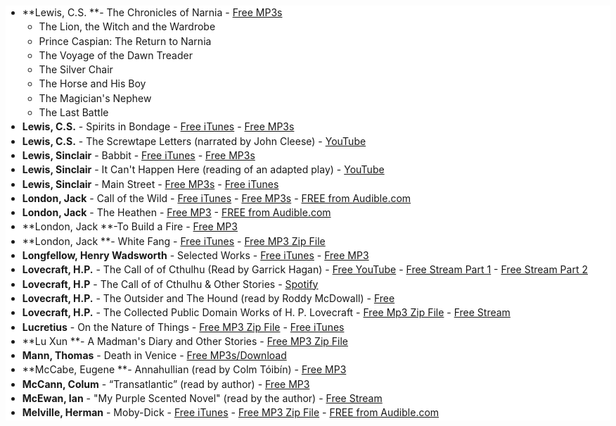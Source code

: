 *   **Lewis, C.S. **\- The Chronicles of Narnia - [Free MP3s](http://ancientfaith.com/podcasts/series/the_chronicles_of_narnia)
    *   The Lion, the Witch and the Wardrobe
    *   Prince Caspian: The Return to Narnia
    *   The Voyage of the Dawn Treader
    *   The Silver Chair
    *   The Horse and His Boy
    *   The Magician's Nephew
    *   The Last Battle
*   **Lewis, C.S.** - Spirits in Bondage - [Free iTunes](https://itunes.apple.com/us/podcast/spirits-in-bondage-by-lewis/id725008754?mt=2) - [Free MP3s](https://librivox.org/spirits-in-bondage-by-cs-lewis/)
*   **Lewis, C.S.** - The Screwtape Letters (narrated by John Cleese) - [YouTube](http://www.youtube.com/playlist?list=PLA8BAC9375345E6C7)
*   **Lewis, Sinclair** - Babbit - [Free iTunes](http://deimos3.apple.com/WebObjects/Core.woa/Browse/usf.edu.3244062646.03244062651) - [Free MP3s](http://etc.usf.edu/lit2go/65/babbitt/)
*   **Lewis, Sinclair** - It Can't Happen Here (reading of an adapted play) - [YouTube](http://www.openculture.com/2017/03/sinclair-lewis-chilling-play-it-cant-happen-here-a-read-through-by-the-berkeley-repertory-theatre.html)
*   **Lewis, Sinclair** - Main Street - [Free MP3s](http://etc.usf.edu/lit2go/title/b/babbitt.html) - [Free iTunes](http://itunes.apple.com/us/itunes-u/main-street/id384524665)
*   **London, Jack** - Call of the Wild - [Free iTunes](https://itunes.apple.com/us/itunes-u/call-of-the-wild/id384518080?mt=10) - [Free MP3s](http://etc.usf.edu/lit2go/151/the-call-of-the-wild/) - [FREE from Audible.com](http://www.openculture.com/audible)
*   **London, Jack** - The Heathen - [Free MP3](http://www.archive.org/download/short_story_040_0912/shortstory040_heathen_gam_64kb.mp3) - [FREE from Audible.com](http://www.openculture.com/audible)
*   **London, Jack **\-To Build a Fire - [Free MP3](http://www.loudlit.org/works/fire.htm)
*   **London, Jack **\- White Fang - [Free iTunes](https://itunes.apple.com/us/podcast/white-fang-version-2-by-london/id417823302?mt=2) - [Free MP3 Zip File](http://www.archive.org/download/white_fang_librivox/white_fang_librivox_64kb_mp3.zip)
*   **Longfellow, Henry Wadsworth** - Selected Works - [Free iTunes](http://itunes.apple.com/us/itunes-u/henry-wadsworth-longfellow/id384522839) - [Free MP3](http://etc.usf.edu/lit2go/71/henry-wadsworth-longfellow-selected-works/)
*   **Lovecraft, H.P.** - The Call of of Cthulhu (Read by Garrick Hagan) - [Free YouTube](https://www.youtube.com/watch?v=vqIxCqayQok) - [Free Stream Part 1](http://ia802707.us.archive.org/11/items/NearlyCompleteHPLovecraftCollection/03_The_Call_of_Cthulhu_-_Side_1.mp3) - [Free Stream Part 2](http://ia802707.us.archive.org/11/items/NearlyCompleteHPLovecraftCollection/04_The_Call_of_Cthulhu_-_Side_2.mp3)
*   **Lovecraft, H.P** - The Call of of Cthulhu & Other Stories - [Spotify](https://open.spotify.com/album/4hs4K0lL8mokEcPIq5hFrw)
*   **Lovecraft, H.P.** - The Outsider and The Hound (read by Roddy McDowall) - [Free](https://www.youtube.com/watch?v=qi6FAPv6wiA)
*   **Lovecraft, H.P.** - The Collected Public Domain Works of H. P. Lovecraft - [Free Mp3 Zip File](http://www.archive.org/download/collected_lovecraft_0810_librivox/collected_lovecraft_0810_librivox_64kb_mp3.zip) - [Free Stream](http://www.archive.org/details/collected_lovecraft_0810_librivox)
*   **Lucretius** - On the Nature of Things - [Free MP3 Zip File](http://www.archive.org/download/on_the_nature_of_things_1001_librivox/on_the_nature_of_things_1001_librivox_64kb_mp3.zip) - [Free iTunes](http://itunes.apple.com/us/podcast/on-nature-things-by-lucretius/id382692858?mt=2)
*   **Lu Xun **\- A Madman's Diary and Other Stories - [Free MP3 Zip File](http://www.archive.org/download/TheDiaryOfAMadman-LuXun/TheDiaryOfAMadman-LuXun_64kb_mp3.zip)
*   **Mann, Thomas** - Death in Venice - [Free MP3s/Download](https://librivox.org/search?q=death%20in%20venice&search_form=advanced)
*   **McCabe, Eugene **\- Annahullian (read by Colm Tóibín) - [Free MP3](http://download.guardian.co.uk/audio/kip/books/series/short-stories-podcast/1291737382440/3945/gdn.101207.ic.Short_Story_Toibin.mp3)
*   **McCann, Colum** - “Transatlantic” (read by author) - [Free MP3](http://downloads.newyorker.com/mp3/fiction/120417_fiction_mccann.mp3?_kip_ipx=1224329217-1341040817)
*   **McEwan, Ian** - "My Purple Scented Novel" (read by the author) - [Free Stream](http://www.newyorker.com/podcast/the-authors-voice/ian-mcewan-reads-my-purple-scented-novel)
*   **Melville, Herman** - Moby-Dick - [Free iTunes](http://deimos3.apple.com/WebObjects/Core.woa/Browse/usf.edu.3265212592.03265212598) - [Free MP3 Zip File](http://www.archive.org/download/moby_dick_librivox/moby_dick_librivox_64kb_mp3.zip) - [FREE from Audible.com](http://www.openculture.com/audible)